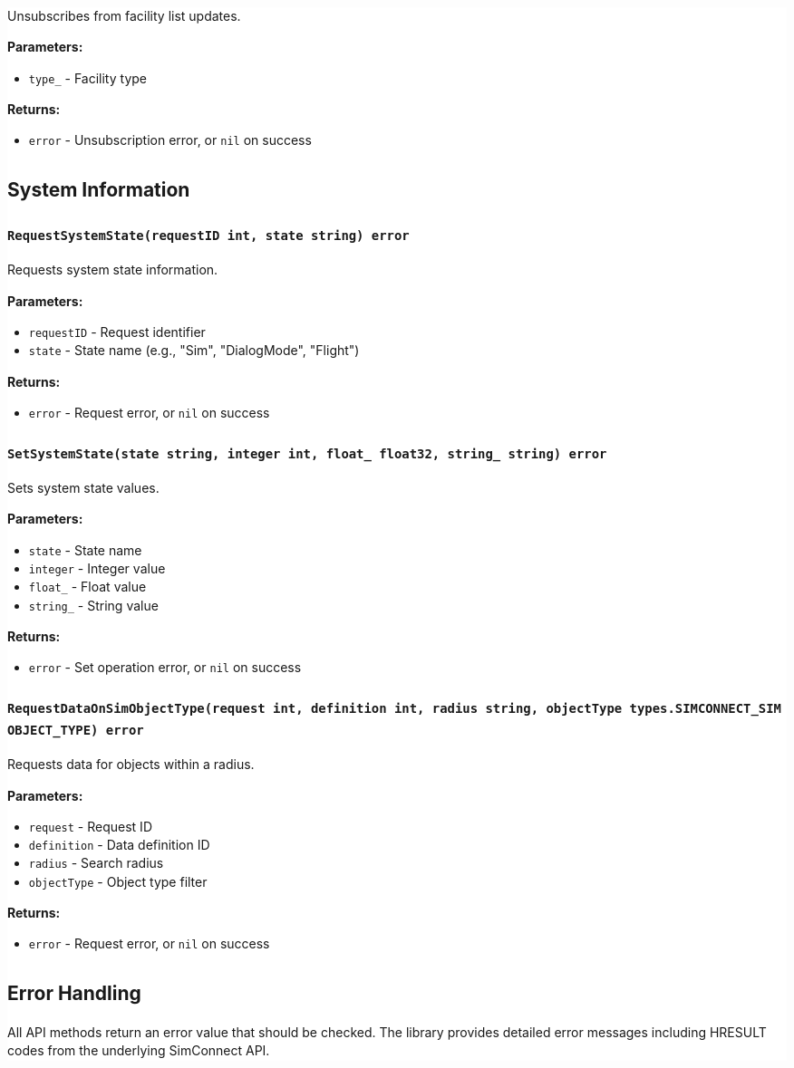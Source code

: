 Unsubscribes from facility list updates.

**Parameters:**
- `type_` - Facility type

**Returns:**
- `error` - Unsubscription error, or `nil` on success

## System Information

### `RequestSystemState(requestID int, state string) error`

Requests system state information.

**Parameters:**
- `requestID` - Request identifier
- `state` - State name (e.g., "Sim", "DialogMode", "Flight")

**Returns:**
- `error` - Request error, or `nil` on success

### `SetSystemState(state string, integer int, float_ float32, string_ string) error`

Sets system state values.

**Parameters:**
- `state` - State name
- `integer` - Integer value
- `float_` - Float value
- `string_` - String value

**Returns:**
- `error` - Set operation error, or `nil` on success

### `RequestDataOnSimObjectType(request int, definition int, radius string, objectType types.SIMCONNECT_SIMOBJECT_TYPE) error`

Requests data for objects within a radius.

**Parameters:**
- `request` - Request ID
- `definition` - Data definition ID
- `radius` - Search radius
- `objectType` - Object type filter

**Returns:**
- `error` - Request error, or `nil` on success

## Error Handling

All API methods return an error value that should be checked. The library provides detailed error messages including HRESULT codes from the underlying SimConnect API.
